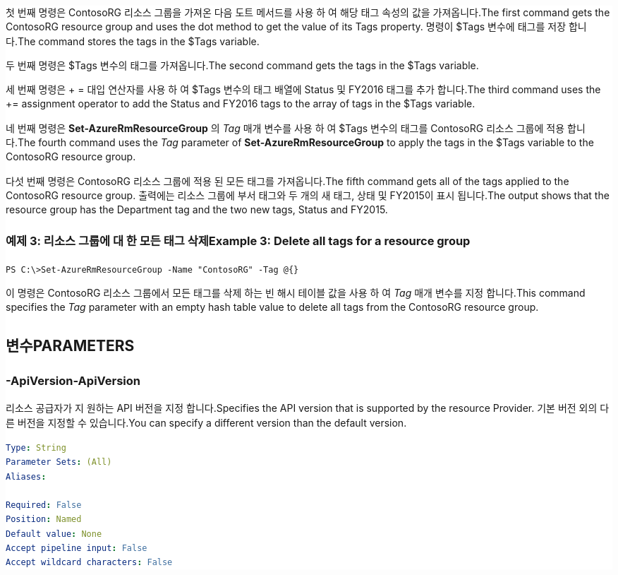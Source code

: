 <span data-ttu-id="168f0-118">첫 번째 명령은 ContosoRG 리소스 그룹을 가져온 다음 도트 메서드를 사용 하 여 해당 태그 속성의 값을 가져옵니다.</span><span class="sxs-lookup"><span data-stu-id="168f0-118">The first command gets the ContosoRG resource group and uses the dot method to get the value of its Tags property.</span></span> <span data-ttu-id="168f0-119">명령이 $Tags 변수에 태그를 저장 합니다.</span><span class="sxs-lookup"><span data-stu-id="168f0-119">The command stores the tags in the $Tags variable.</span></span>

<span data-ttu-id="168f0-120">두 번째 명령은 $Tags 변수의 태그를 가져옵니다.</span><span class="sxs-lookup"><span data-stu-id="168f0-120">The second command gets the tags in the $Tags variable.</span></span>

<span data-ttu-id="168f0-121">세 번째 명령은 + = 대입 연산자를 사용 하 여 $Tags 변수의 태그 배열에 Status 및 FY2016 태그를 추가 합니다.</span><span class="sxs-lookup"><span data-stu-id="168f0-121">The third command uses the += assignment operator to add the Status and FY2016 tags to the array of tags in the $Tags variable.</span></span>

<span data-ttu-id="168f0-122">네 번째 명령은 **Set-AzureRmResourceGroup** 의 *Tag* 매개 변수를 사용 하 여 $Tags 변수의 태그를 ContosoRG 리소스 그룹에 적용 합니다.</span><span class="sxs-lookup"><span data-stu-id="168f0-122">The fourth command uses the *Tag* parameter of **Set-AzureRmResourceGroup** to apply the tags in the $Tags variable to the ContosoRG resource group.</span></span>

<span data-ttu-id="168f0-123">다섯 번째 명령은 ContosoRG 리소스 그룹에 적용 된 모든 태그를 가져옵니다.</span><span class="sxs-lookup"><span data-stu-id="168f0-123">The fifth command gets all of the tags applied to the ContosoRG resource group.</span></span> <span data-ttu-id="168f0-124">출력에는 리소스 그룹에 부서 태그와 두 개의 새 태그, 상태 및 FY2015이 표시 됩니다.</span><span class="sxs-lookup"><span data-stu-id="168f0-124">The output shows that the resource group has the Department tag and the two new tags, Status and FY2015.</span></span>

### <span data-ttu-id="168f0-125">예제 3: 리소스 그룹에 대 한 모든 태그 삭제</span><span class="sxs-lookup"><span data-stu-id="168f0-125">Example 3: Delete all tags for a resource group</span></span>
```
PS C:\>Set-AzureRmResourceGroup -Name "ContosoRG" -Tag @{}
```

<span data-ttu-id="168f0-126">이 명령은 ContosoRG 리소스 그룹에서 모든 태그를 삭제 하는 빈 해시 테이블 값을 사용 하 여 *Tag* 매개 변수를 지정 합니다.</span><span class="sxs-lookup"><span data-stu-id="168f0-126">This command specifies the *Tag* parameter with an empty hash table value to delete all tags from the ContosoRG resource group.</span></span>

## <span data-ttu-id="168f0-127">변수</span><span class="sxs-lookup"><span data-stu-id="168f0-127">PARAMETERS</span></span>

### <span data-ttu-id="168f0-128">-ApiVersion</span><span class="sxs-lookup"><span data-stu-id="168f0-128">-ApiVersion</span></span>
<span data-ttu-id="168f0-129">리소스 공급자가 지 원하는 API 버전을 지정 합니다.</span><span class="sxs-lookup"><span data-stu-id="168f0-129">Specifies the API version that is supported by the resource Provider.</span></span>
<span data-ttu-id="168f0-130">기본 버전 외의 다른 버전을 지정할 수 있습니다.</span><span class="sxs-lookup"><span data-stu-id="168f0-130">You can specify a different version than the default version.</span></span>

```yaml
Type: String
Parameter Sets: (All)
Aliases:

Required: False
Position: Named
Default value: None
Accept pipeline input: False
Accept wildcard characters: False
```
